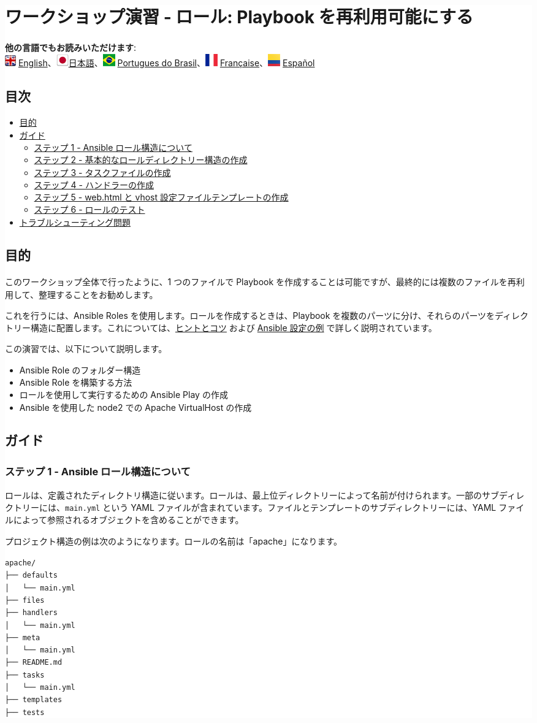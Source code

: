 # ワークショップ演習 - ロール: Playbook を再利用可能にする

**他の言語でもお読みいただけます**:
<br>![uk](../../../images/uk.png) [English](README.md)、![japan](../../../images/japan.png)[日本語](README.ja.md)、![brazil](../../../images/brazil.png) [Portugues do Brasil](README.pt-br.md)、![france](../../../images/fr.png) [Française](README.fr.md)、![Español](../../../images/col.png) [Español](README.es.md)

## 目次

* [目的](#目的)
* [ガイド](#ガイド)
  * [ステップ 1 - Ansible ロール構造について](#ステップ-1---ansible-ロール構造について)
  * [ステップ 2 - 基本的なロールディレクトリー構造の作成](#ステップ-2---基本的なロールディレクトリー構造の作成)
  * [ステップ 3 - タスクファイルの作成](#ステップ-3---タスクファイルの作成)
  * [ステップ 4 - ハンドラーの作成](#ステップ-4---ハンドラーの作成)
  * [ステップ 5 - web.html と vhost 設定ファイルテンプレートの作成](#ステップ-5---webhtml-と-vhost-設定ファイルテンプレートの作成)
  * [ステップ 6 - ロールのテスト](#ステップ-6---ロールのテスト)
* [トラブルシューティング問題](#トラブルシューティング問題)

## 目的

このワークショップ全体で行ったように、1 つのファイルで Playbook を作成することは可能ですが、最終的には複数のファイルを再利用して、整理することをお勧めします。

これを行うには、Ansible Roles を使用します。ロールを作成するときは、Playbook を複数のパーツに分け、それらのパーツをディレクトリー構造に配置します。これについては、[ヒントとコツ](https://docs.ansible.com/ansible/latest/user_guide/playbooks_best_practices.html) および [Ansible 設定の例](https://docs.ansible.com/ansible/latest/user_guide/sample_setup.html) で詳しく説明されています。

この演習では、以下について説明します。

* Ansible Role のフォルダー構造
* Ansible Role を構築する方法
* ロールを使用して実行するための Ansible Play の作成
* Ansible を使用した node2 での Apache VirtualHost の作成

## ガイド

### ステップ 1 - Ansible ロール構造について

ロールは、定義されたディレクトリ構造に従います。ロールは、最上位ディレクトリーによって名前が付けられます。一部のサブディレクトリーには、`main.yml` という YAML ファイルが含まれています。ファイルとテンプレートのサブディレクトリーには、YAML ファイルによって参照されるオブジェクトを含めることができます。

プロジェクト構造の例は次のようになります。ロールの名前は「apache」になります。

```text
apache/
├── defaults
│   └── main.yml
├── files
├── handlers
│   └── main.yml
├── meta
│   └── main.yml
├── README.md
├── tasks
│   └── main.yml
├── templates
├── tests
```